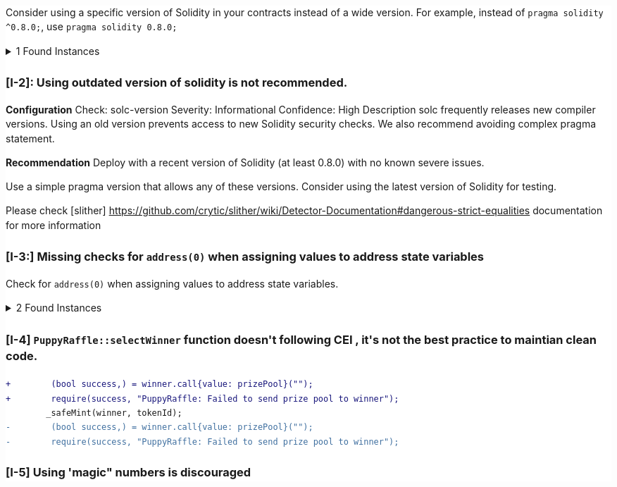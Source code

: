 Consider using a specific version of Solidity in your contracts instead of a wide version. For example, instead of `pragma solidity ^0.8.0;`, use `pragma solidity 0.8.0;`


<details><summary>1 Found Instances</summary></details>




### [I-2]: Using outdated version of solidity is not recommended.


**Configuration**
Check: solc-version
Severity: Informational
Confidence: High
Description
solc frequently releases new compiler versions. Using an old version prevents access to new Solidity security checks. We also recommend avoiding complex pragma statement.


**Recommendation**
Deploy with a recent version of Solidity (at least 0.8.0) with no known severe issues.


Use a simple pragma version that allows any of these versions. Consider using the latest version of Solidity for testing.


Please check [slither] https://github.com/crytic/slither/wiki/Detector-Documentation#dangerous-strict-equalities documentation for more information






### [I-3:] Missing checks for `address(0)` when assigning values to address state variables


Check for `address(0)` when assigning values to address state variables.


<details><summary>2 Found Instances</summary></details>


### [I-4] `PuppyRaffle::selectWinner` function doesn't following CEI , it's not the best practice to maintian clean code.


```diff
+        (bool success,) = winner.call{value: prizePool}("");
+        require(success, "PuppyRaffle: Failed to send prize pool to winner");
        _safeMint(winner, tokenId);
-        (bool success,) = winner.call{value: prizePool}("");
-        require(success, "PuppyRaffle: Failed to send prize pool to winner");
```


### [I-5] Using 'magic" numbers is discouraged

